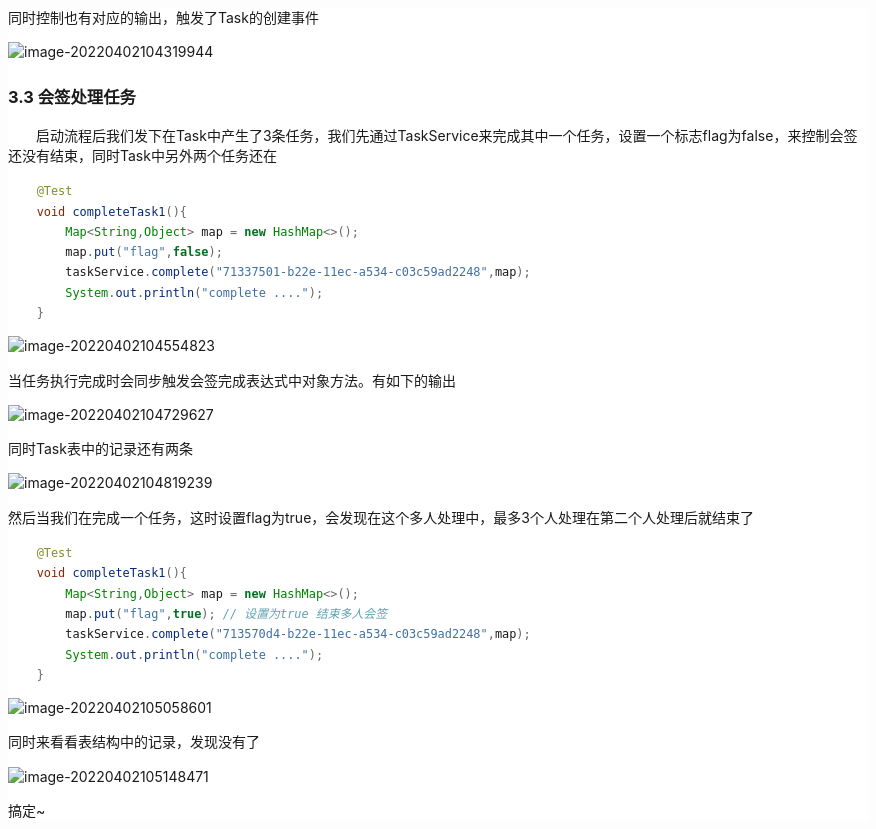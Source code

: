 

同时控制也有对应的输出，触发了Task的创建事件

![image-20220402104319944](https://gwzone.oss-cn-beijing.aliyuncs.com/bpmn/image-20220402104319944.png)



### 3.3 会签处理任务

&emsp;&emsp;启动流程后我们发下在Task中产生了3条任务，我们先通过TaskService来完成其中一个任务，设置一个标志flag为false，来控制会签还没有结束，同时Task中另外两个任务还在

```java 
    @Test
    void completeTask1(){
        Map<String,Object> map = new HashMap<>();
        map.put("flag",false);
        taskService.complete("71337501-b22e-11ec-a534-c03c59ad2248",map);
        System.out.println("complete ....");
    }
```

![image-20220402104554823](https://gwzone.oss-cn-beijing.aliyuncs.com/bpmn/image-20220402104554823.png)

当任务执行完成时会同步触发会签完成表达式中对象方法。有如下的输出

![image-20220402104729627](https://gwzone.oss-cn-beijing.aliyuncs.com/bpmn/image-20220402104729627.png)

同时Task表中的记录还有两条

![image-20220402104819239](https://gwzone.oss-cn-beijing.aliyuncs.com/bpmn/image-20220402104819239.png)

然后当我们在完成一个任务，这时设置flag为true，会发现在这个多人处理中，最多3个人处理在第二个人处理后就结束了

```java
    @Test
    void completeTask1(){
        Map<String,Object> map = new HashMap<>();
        map.put("flag",true); // 设置为true 结束多人会签
        taskService.complete("713570d4-b22e-11ec-a534-c03c59ad2248",map);
        System.out.println("complete ....");
    }
```





![image-20220402105058601](https://gwzone.oss-cn-beijing.aliyuncs.com/bpmn/image-20220402105058601.png)



同时来看看表结构中的记录，发现没有了

![image-20220402105148471](https://gwzone.oss-cn-beijing.aliyuncs.com/bpmn/image-20220402105148471.png)



搞定~
